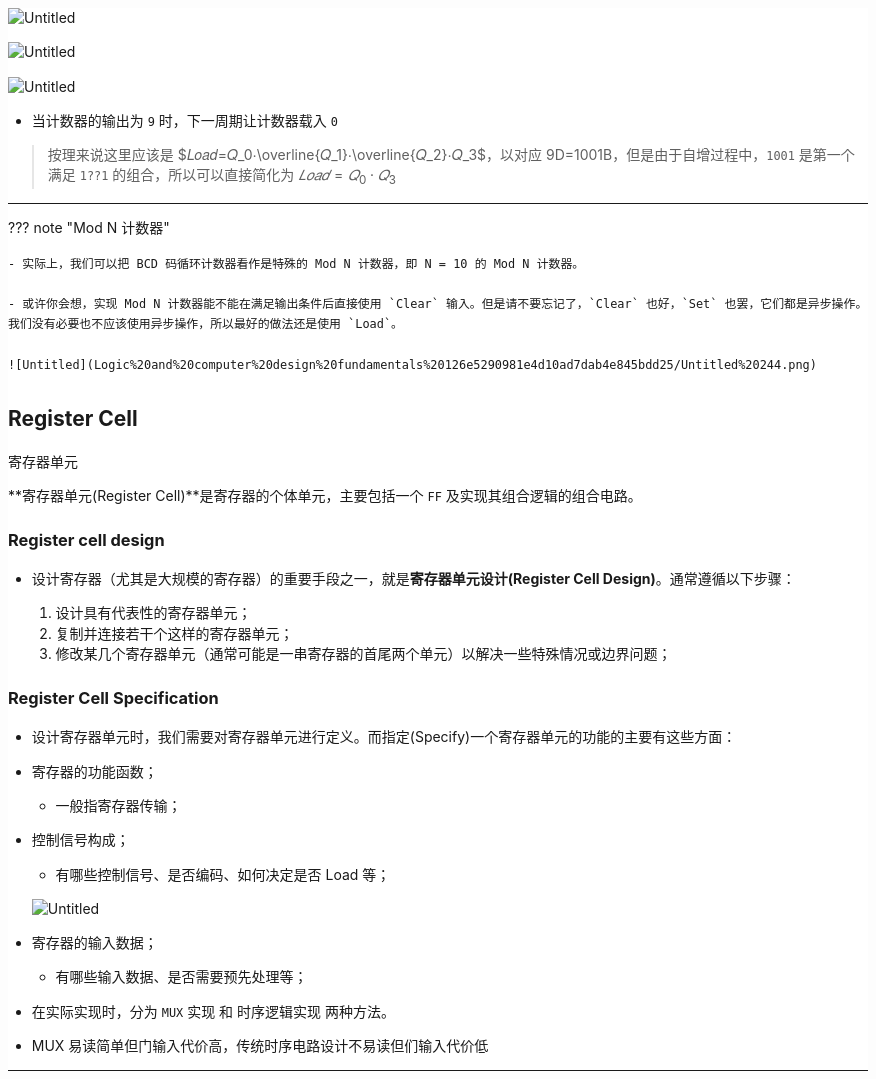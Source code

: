 ![Untitled](Logic%20and%20computer%20design%20fundamentals%20126e5290981e4d10ad7dab4e845bdd25/Untitled%20241.png)

![Untitled](Logic%20and%20computer%20design%20fundamentals%20126e5290981e4d10ad7dab4e845bdd25/Untitled%20242.png)

![Untitled](Logic%20and%20computer%20design%20fundamentals%20126e5290981e4d10ad7dab4e845bdd25/Untitled%20243.png)

- 当计数器的输出为 `9` 时，下一周期让计数器载入 `0`

> 按理来说这里应该是 $𝐿𝑜𝑎𝑑=𝑄_0⋅\overline{𝑄_1}⋅\overline{𝑄_2}⋅𝑄_3$，以对应 9D=1001B，但是由于自增过程中，`1001` 是第一个满足 `1??1` 的组合，所以可以直接简化为 $𝐿𝑜𝑎𝑑=𝑄_0⋅𝑄_3$
> 

---

??? note "Mod N 计数器"

    - 实际上，我们可以把 BCD 码循环计数器看作是特殊的 Mod N 计数器，即 N = 10 的 Mod N 计数器。

    - 或许你会想，实现 Mod N 计数器能不能在满足输出条件后直接使用 `Clear` 输入。但是请不要忘记了，`Clear` 也好，`Set` 也罢，它们都是异步操作。我们没有必要也不应该使用异步操作，所以最好的做法还是使用 `Load`。

    ![Untitled](Logic%20and%20computer%20design%20fundamentals%20126e5290981e4d10ad7dab4e845bdd25/Untitled%20244.png)

## Register Cell
寄存器单元

**寄存器单元(Register Cell)**是寄存器的个体单元，主要包括一个 `FF` 及实现其组合逻辑的组合电路。

### Register cell design

- 设计寄存器（尤其是大规模的寄存器）的重要手段之一，就是**寄存器单元设计(Register Cell Design)**。通常遵循以下步骤：

    1. 设计具有代表性的寄存器单元；
    2. 复制并连接若干个这样的寄存器单元；
    3. 修改某几个寄存器单元（通常可能是一串寄存器的首尾两个单元）以解决一些特殊情况或边界问题；

### Register Cell Specification

- 设计寄存器单元时，我们需要对寄存器单元进行定义。而指定(Specify)一个寄存器单元的功能的主要有这些方面：

- 寄存器的功能函数；
    - 一般指寄存器传输；
- 控制信号构成；
    - 有哪些控制信号、是否编码、如何决定是否 Load 等；
    
    ![Untitled](Logic%20and%20computer%20design%20fundamentals%20126e5290981e4d10ad7dab4e845bdd25/Untitled%20245.png)
    
- 寄存器的输入数据；
    - 有哪些输入数据、是否需要预先处理等；

- 在实际实现时，分为 `MUX` 实现 和 时序逻辑实现 两种方法。

- MUX 易读简单但门输入代价高，传统时序电路设计不易读但们输入代价低

---
